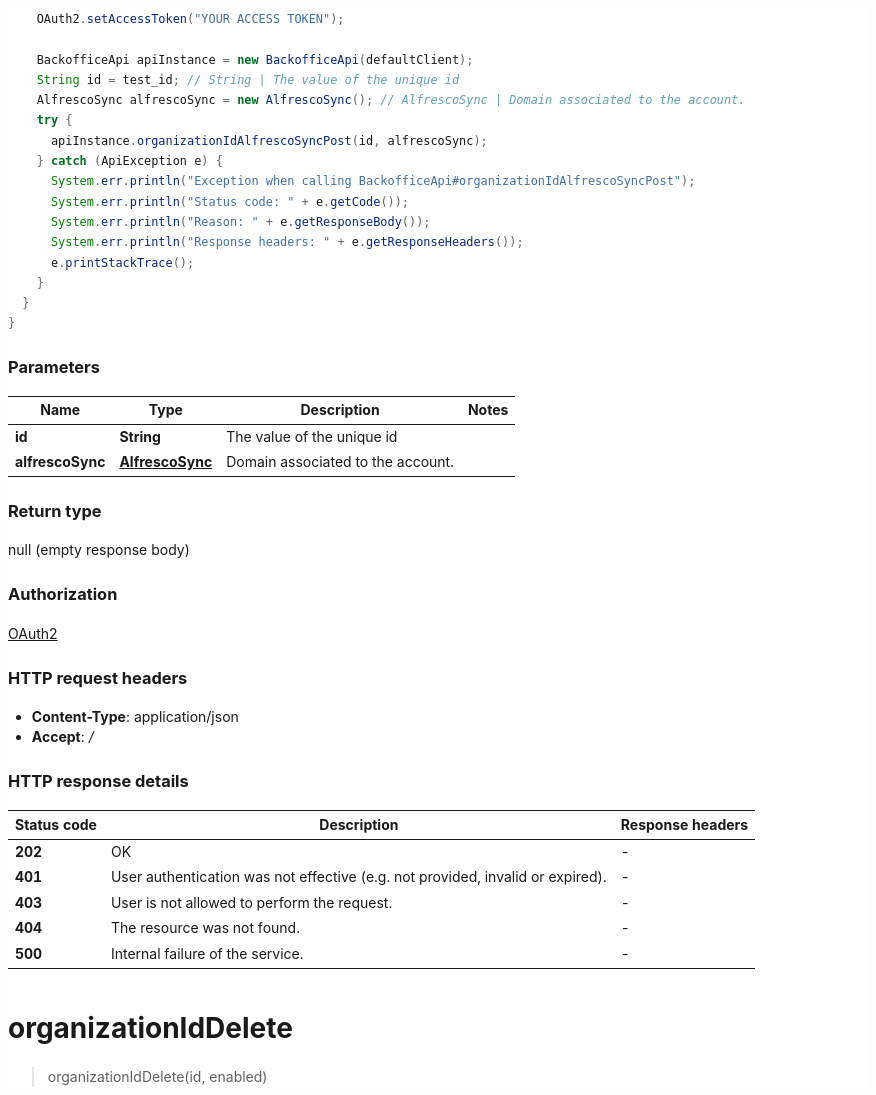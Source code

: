 ```java
    OAuth2.setAccessToken("YOUR ACCESS TOKEN");

    BackofficeApi apiInstance = new BackofficeApi(defaultClient);
    String id = test_id; // String | The value of the unique id
    AlfrescoSync alfrescoSync = new AlfrescoSync(); // AlfrescoSync | Domain associated to the account.
    try {
      apiInstance.organizationIdAlfrescoSyncPost(id, alfrescoSync);
    } catch (ApiException e) {
      System.err.println("Exception when calling BackofficeApi#organizationIdAlfrescoSyncPost");
      System.err.println("Status code: " + e.getCode());
      System.err.println("Reason: " + e.getResponseBody());
      System.err.println("Response headers: " + e.getResponseHeaders());
      e.printStackTrace();
    }
  }
}
```

### Parameters

Name | Type | Description  | Notes
------------- | ------------- | ------------- | -------------
 **id** | **String**| The value of the unique id |
 **alfrescoSync** | [**AlfrescoSync**](AlfrescoSync.md)| Domain associated to the account. |

### Return type

null (empty response body)

### Authorization

[OAuth2](../README.md#OAuth2)

### HTTP request headers

 - **Content-Type**: application/json
 - **Accept**: */*

### HTTP response details
| Status code | Description | Response headers |
|-------------|-------------|------------------|
**202** | OK |  -  |
**401** | User authentication was not effective (e.g. not provided, invalid or expired). |  -  |
**403** | User is not allowed to perform the request. |  -  |
**404** | The resource was not found. |  -  |
**500** | Internal failure of the service. |  -  |

<a name="organizationIdDelete"></a>
# **organizationIdDelete**
> organizationIdDelete(id, enabled)
